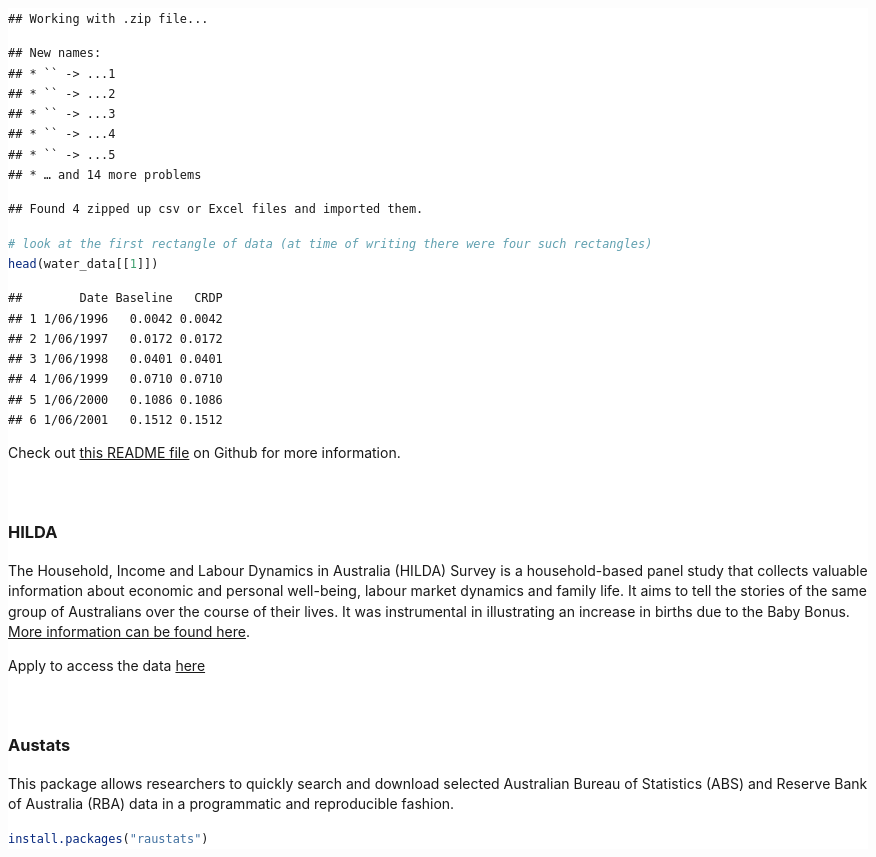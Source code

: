 ```
## Working with .zip file...
```

```
## New names:
## * `` -> ...1
## * `` -> ...2
## * `` -> ...3
## * `` -> ...4
## * `` -> ...5
## * … and 14 more problems
```

```
## Found 4 zipped up csv or Excel files and imported them.
```

```r
# look at the first rectangle of data (at time of writing there were four such rectangles)
head(water_data[[1]])
```

```
##        Date Baseline   CRDP
## 1 1/06/1996   0.0042 0.0042
## 2 1/06/1997   0.0172 0.0172
## 3 1/06/1998   0.0401 0.0401
## 4 1/06/1999   0.0710 0.0710
## 5 1/06/2000   0.1086 0.1086
## 6 1/06/2001   0.1512 0.1512
```

Check out [this README file](https://github.com/ropenscilabs/datagovau) on Github for more information. 

<br>

### HILDA

The Household, Income and Labour Dynamics in Australia (HILDA) Survey is a household-based panel study that collects valuable information about economic and personal well-being, labour market dynamics and family life. It aims to tell the stories of the same group of Australians over the course of their lives. It was instrumental in illustrating an increase in births due to the Baby Bonus. [More information can be found here](https://melbourneinstitute.unimelb.edu.au/__data/assets/pdf_file/0010/2437426/HILDA-SR-med-res.pdf). 

Apply to access the data [here](https://melbourneinstitute.unimelb.edu.au/hilda/for-data-users)

<br>

### Austats

This package allows researchers to quickly search and download selected Australian Bureau of Statistics (ABS) and Reserve Bank of Australia (RBA) data in a programmatic and reproducible fashion. 


```r
install.packages("raustats")
```

